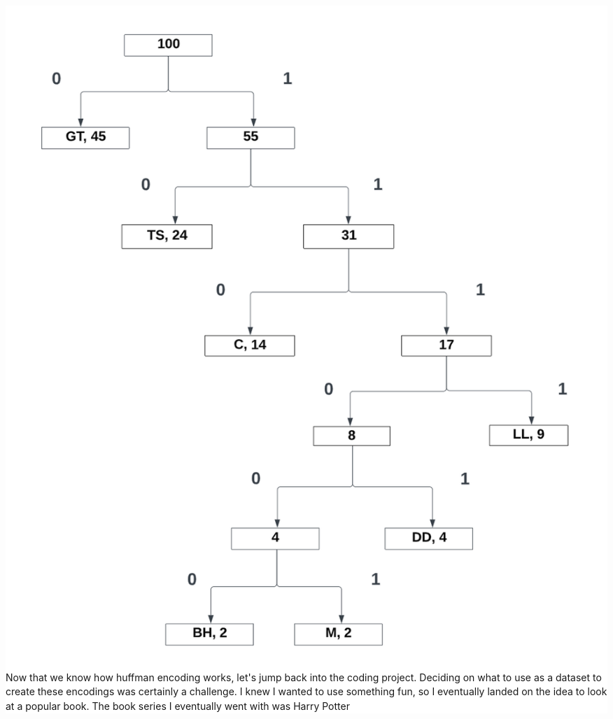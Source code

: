 ![hoffman_encoding_12.png](/assets/post3/hoffman_encoding_12.png)

Now that we know how huffman encoding works, let's jump back into the coding project.
Deciding on what to use as a dataset to create these encodings was certainly a 
challenge.
I knew I wanted to use something fun, so I eventually landed on the idea to look at
a popular book. The book series I eventually went with was Harry Potter
